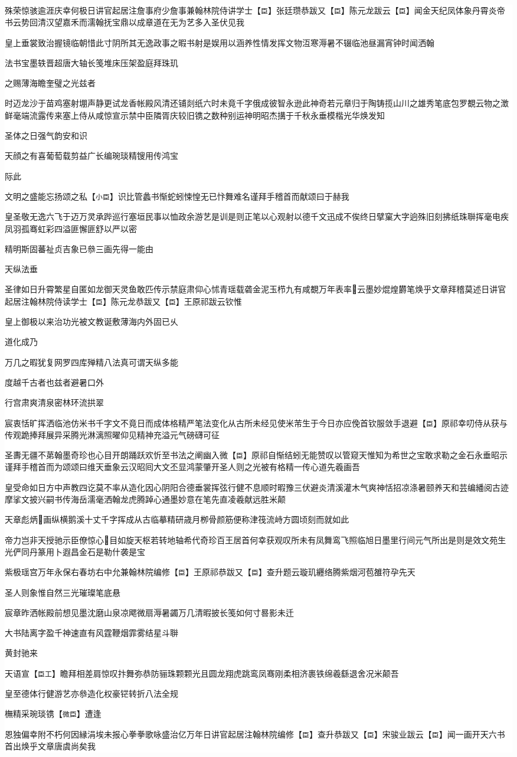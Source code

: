 殊荣惊骇逾涯庆幸何极日讲官起居注詹事府少詹事兼翰林院侍讲学士【`臣`】张廷瓒恭跋又【`臣`】陈元龙跋云【`臣`】闻金天纪凤体象丹霄炎帝书云势回清汉望嘉禾而濡翰抚宝鼎以成章道在无为艺多入圣伏见我  

皇上垂裳致治握镜临朝惜此寸阴所其无逸政事之暇书射是娱用以涵养性情发挥文物沍寒溽暑不辍临池昼漏宵钟时闻洒翰  

法书宝墨轶晋超唐大轴长笺堆床压架盈庭拜珠玑  

之赐薄海瞻奎璧之光兹者  

时迈龙沙于苗鸡塞射堋声静更试龙香帐殿风清还铺剡纸六时未竟千字俄成彼智永逊此神奇若元章归于陶铸揽山川之雄秀笔底包罗覩云物之澂鲜毫端流露传来塞上侍从咸惊宣示禁中臣隣胥庆较旧镌之数种别运神明昭杰搆于千秋永垂模楷光华焕发知  

圣体之日强气韵安和识  

天顔之有喜葡萄载剪益广长编琬琰精锼用传鸿宝  

际此  

文明之盛能忘扬颂之私【`小臣`】识比管蠡书惭蛇蚓悚惶无已忭舞难名谨拜手稽首而献颂曰于赫我  

皇圣敬无逸六飞于迈万灵承跸巡行塞垣民事以恤政余游艺是训是则正笔以心观射以德千文迅成不俟终日擘窠大字逈殊旧刻拂纸珠聨挥毫电疾凤羽孤骞虹彩四溢匪懈匪舒以严以密  

精明斯固蕃祉贞吉象已叅三画先得一能由  

天纵法垂  

圣律如日升霄繁星自匿如龙御天灵鱼敢匹传示禁庭肃仰心怵青瑶载砻金泥玉栉九有咸覩万年表率云墨妙焜煌欝笔焕乎文章拜稽莫述日讲官起居注翰林院侍读学士【`臣`】陈元龙恭跋又【`臣`】王原祁跋云钦惟  

皇上御极以来治功光被文教诞敷薄海内外固已乆  

道化成乃  

万几之暇犹复网罗四库殚精八法真可谓天纵多能  

度越千古者也兹者避暑口外  

行宫肃爽清泉密林环流拱翠  

宸衷恬旷挥洒临池仿米书千字文不竟日而成体格精严笔法变化从古所未经见使米芾生于今日亦应俛首钦服敛手退避【`臣`】原祁幸叨侍从获与传观跪捧拜展异采腾光淋漓照曜仰见精神充溢元气磅礴可征  

圣夀无疆不苐翰墨奇珍也心目开朗踊跃欢忻至书法之阐幽入微【`臣`】原祁自惭结蚓无能赞叹以管窥天惟知为希世之宝敢求勒之金石永垂昭示谨拜手稽首而为颂颂曰维天垂象云汉昭囘大文丕显鸿蒙肇开圣人则之光被有格精一传心道先羲画吾  

皇受命如日方中声教四讫莫不率从造化因心阴阳合德垂裳挥弦行健不息顺时暇豫三伏避炎清溪灌木气爽神恬招凉涤暑颐养天和芸编繙阅古迹摩挲文披兴嗣书传海岳濡毫洒翰龙虎腾踔心通墨妙意在笔先直凌羲献远胜米颠  

天章彪炳画纵横鹅溪十丈千字挥成从古临摹精研歳月栁骨颜筋便称津筏流峙方圆顷刻而就如此  

帝力岂非天授驰示臣僚惊心目如旋天枢若转地轴希代奇珍百王居首何幸获观叹所未有凤舞鸾飞照临旭日墨里行间元气所出是则是效文苑生光俨同丹篆用卜遐昌金石是勒什袭是宝  

紫极瑶宫万年永保右春坊右中允兼翰林院编修【`臣`】王原祁恭跋又【`臣`】查升题云璇玑纒络腾紫烟河苞雒符孕先天  

圣人则象惟自然三光璀璨笔底悬  

宸章昨洒帐殿前想见墨沈磨山泉凉飔微扇溽暑蠲万几清暇披长笺如何寸晷影未迁  

大书陆离字盈千神速直有风霆鞭烟霏雾结星斗聨  

黄封驰来  

天语宣【`臣工`】瞻拜相差肩惊叹抃舞弥恭防骊珠颗颗光且圆龙翔虎跳鸾凤骞刚柔相济裹铁绵羲繇退舍况米颠吾  

皇至德体行健游艺亦叅造化权豪铓转折八法全规  

橅精采琬琰镌【`微臣`】遭逢  

恩独偏幸附不朽何因縁涓埃未报心拳拳歌咏盛治亿万年日讲官起居注翰林院编修【`臣`】查升恭跋又【`臣`】宋骏业跋云【`臣`】闻一画开天六书首出焕乎文章唐虞尚矣我  
